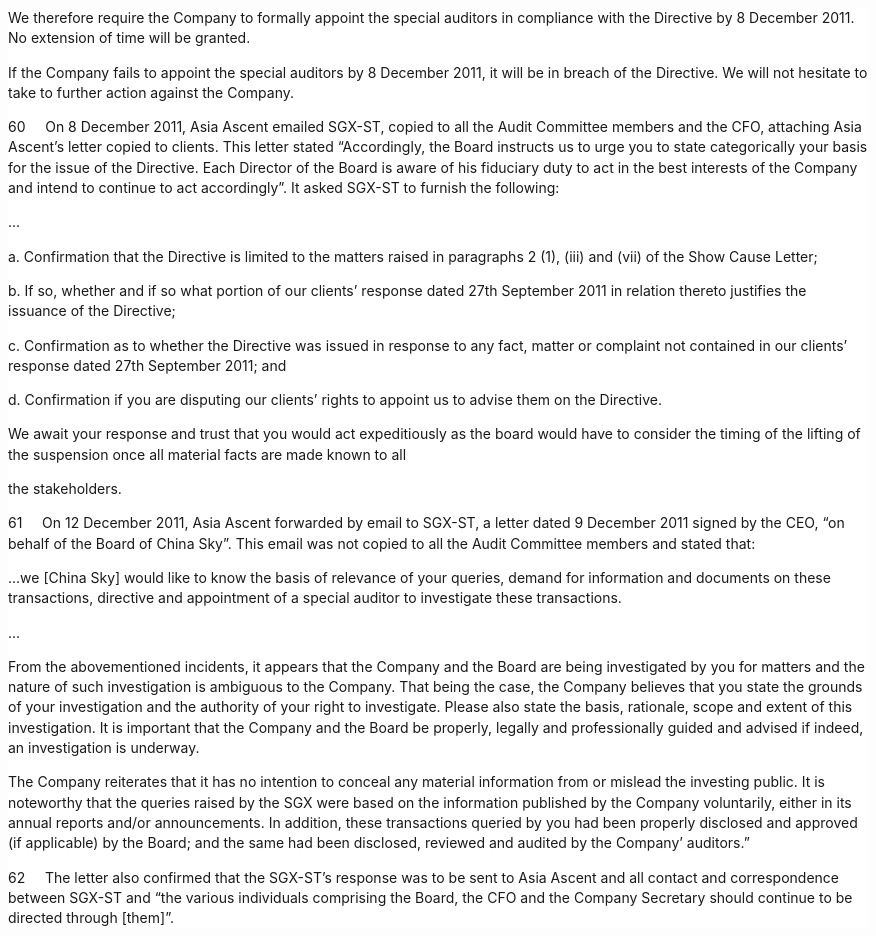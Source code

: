  We therefore require the Company to formally appoint the special auditors in compliance with the Directive by 8 December 2011. No extension of time will be granted. 

 If the Company fails to appoint the special auditors by 8 December 2011, it will be in breach of the Directive. We will not hesitate to take to further action against the Company. 

60     On 8 December 2011, Asia Ascent emailed SGX-ST, copied to all the Audit Committee members and the CFO, attaching Asia Ascent’s letter copied to clients. This letter stated “Accordingly, the Board instructs us to urge you to state categorically your basis for the issue of the Directive. Each Director of the Board is aware of his fiduciary duty to act in the best interests of the Company and intend to continue to act accordingly”. It asked SGX-ST to furnish the following: 

 ... 

 a. Confirmation that the Directive is limited to the matters raised in paragraphs 2 (1), (iii) and (vii) of the Show Cause Letter; 

 b. If so, whether and if so what portion of our clients’ response dated 27th September 2011 in relation thereto justifies the issuance of the Directive; 

 c. Confirmation as to whether the Directive was issued in response to any fact, matter or complaint not contained in our clients’ response dated 27th September 2011; and 

 d. Confirmation if you are disputing our clients’ rights to appoint us to advise them on the Directive. 

 We await your response and trust that you would act expeditiously as the board would have to consider the timing of the lifting of the suspension once all material facts are made known to all 


 the stakeholders. 

61     On 12 December 2011, Asia Ascent forwarded by email to SGX-ST, a letter dated 9 December 2011 signed by the CEO, “on behalf of the Board of China Sky”. This email was not copied to all the Audit Committee members and stated that: 

 ...we [China Sky] would like to know the basis of relevance of your queries, demand for information and documents on these transactions, directive and appointment of a special auditor to investigate these transactions. 

 ... 

 From the abovementioned incidents, it appears that the Company and the Board are being investigated by you for matters and the nature of such investigation is ambiguous to the Company. That being the case, the Company believes that you state the grounds of your investigation and the authority of your right to investigate. Please also state the basis, rationale, scope and extent of this investigation. It is important that the Company and the Board be properly, legally and professionally guided and advised if indeed, an investigation is underway. 

 The Company reiterates that it has no intention to conceal any material information from or mislead the investing public. It is noteworthy that the queries raised by the SGX were based on the information published by the Company voluntarily, either in its annual reports and/or announcements. In addition, these transactions queried by you had been properly disclosed and approved (if applicable) by the Board; and the same had been disclosed, reviewed and audited by the Company’ auditors.” 

62     The letter also confirmed that the SGX-ST’s response was to be sent to Asia Ascent and all contact and correspondence between SGX-ST and “the various individuals comprising the Board, the CFO and the Company Secretary should continue to be directed through [them]”. 
